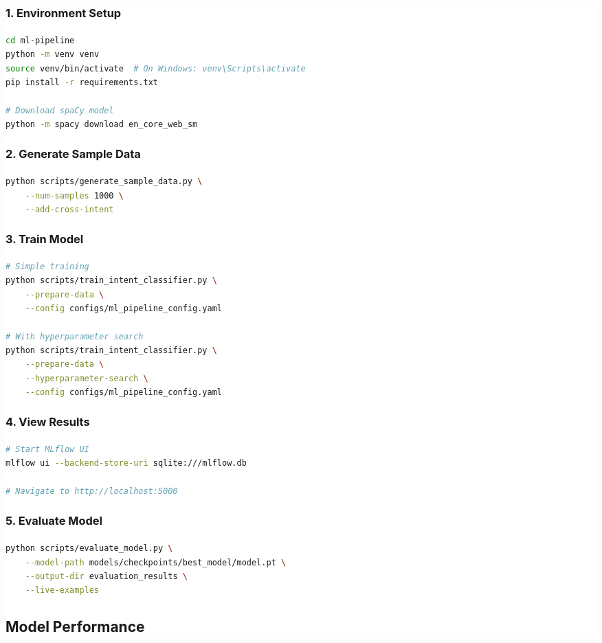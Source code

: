### 1. Environment Setup

```bash
cd ml-pipeline
python -m venv venv
source venv/bin/activate  # On Windows: venv\Scripts\activate
pip install -r requirements.txt

# Download spaCy model
python -m spacy download en_core_web_sm
```

### 2. Generate Sample Data

```bash
python scripts/generate_sample_data.py \
    --num-samples 1000 \
    --add-cross-intent
```

### 3. Train Model

```bash
# Simple training
python scripts/train_intent_classifier.py \
    --prepare-data \
    --config configs/ml_pipeline_config.yaml

# With hyperparameter search
python scripts/train_intent_classifier.py \
    --prepare-data \
    --hyperparameter-search \
    --config configs/ml_pipeline_config.yaml
```

### 4. View Results

```bash
# Start MLflow UI
mlflow ui --backend-store-uri sqlite:///mlflow.db

# Navigate to http://localhost:5000
```

### 5. Evaluate Model

```bash
python scripts/evaluate_model.py \
    --model-path models/checkpoints/best_model/model.pt \
    --output-dir evaluation_results \
    --live-examples
```

## Model Performance
